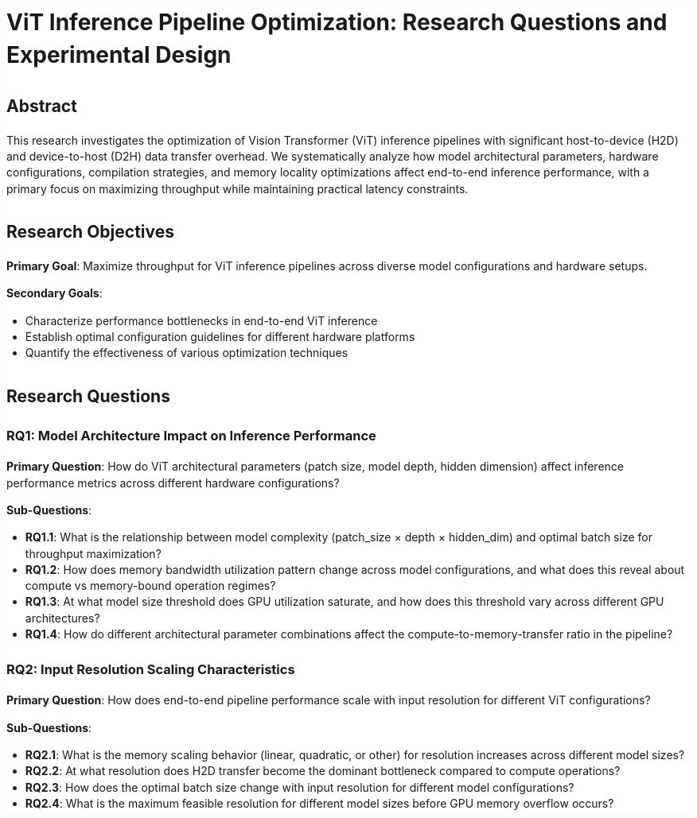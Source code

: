 # ViT Inference Pipeline Optimization: Research Questions and Experimental Design

## Abstract

This research investigates the optimization of Vision Transformer (ViT) inference pipelines with significant host-to-device (H2D) and device-to-host (D2H) data transfer overhead. We systematically analyze how model architectural parameters, hardware configurations, compilation strategies, and memory locality optimizations affect end-to-end inference performance, with a primary focus on maximizing throughput while maintaining practical latency constraints.

## Research Objectives

**Primary Goal**: Maximize throughput for ViT inference pipelines across diverse model configurations and hardware setups.

**Secondary Goals**: 
- Characterize performance bottlenecks in end-to-end ViT inference
- Establish optimal configuration guidelines for different hardware platforms
- Quantify the effectiveness of various optimization techniques

## Research Questions

### RQ1: Model Architecture Impact on Inference Performance

**Primary Question**: How do ViT architectural parameters (patch size, model depth, hidden dimension) affect inference performance metrics across different hardware configurations?

**Sub-Questions**:
- **RQ1.1**: What is the relationship between model complexity (patch_size × depth × hidden_dim) and optimal batch size for throughput maximization?
- **RQ1.2**: How does memory bandwidth utilization pattern change across model configurations, and what does this reveal about compute vs memory-bound operation regimes?
- **RQ1.3**: At what model size threshold does GPU utilization saturate, and how does this threshold vary across different GPU architectures?
- **RQ1.4**: How do different architectural parameter combinations affect the compute-to-memory-transfer ratio in the pipeline?

### RQ2: Input Resolution Scaling Characteristics

**Primary Question**: How does end-to-end pipeline performance scale with input resolution for different ViT configurations?

**Sub-Questions**:
- **RQ2.1**: What is the memory scaling behavior (linear, quadratic, or other) for resolution increases across different model sizes?
- **RQ2.2**: At what resolution does H2D transfer become the dominant bottleneck compared to compute operations?
- **RQ2.3**: How does the optimal batch size change with input resolution for different model configurations?
- **RQ2.4**: What is the maximum feasible resolution for different model sizes before GPU memory overflow occurs?
